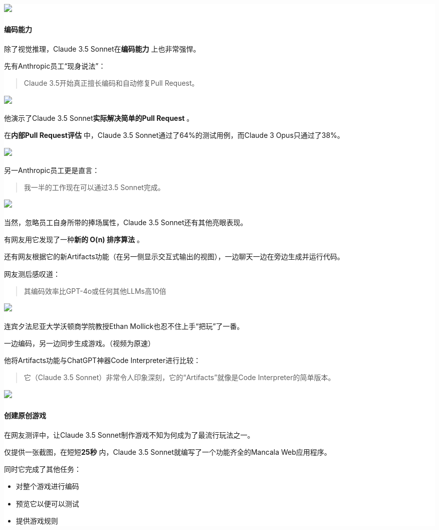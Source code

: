 ![](https://mmbiz.qpic.cn/mmbiz_png/YicUhk5aAGtCic5s5xNYGvHXwg5FOje4o0GHVK6UcjicicnqNialz9ibxeSkq7gmXbJd4rdOucz8ncWWMme0ClXnrz8Q/640?wx_fmt=png&from=appmsg)

#### 编码能力

除了视觉推理，Claude 3.5 Sonnet在**编码能力** 上也非常强悍。

先有Anthropic员工“现身说法”：

> Claude 3.5开始真正擅长编码和自动修复Pull Request。

![](https://mmbiz.qpic.cn/mmbiz_png/YicUhk5aAGtCic5s5xNYGvHXwg5FOje4o0vBnXpPcj5eDu0uAZibU5YPMtyomhwEXrRjaicvakjw4S7B9jST4Hx13Q/640?wx_fmt=png&from=appmsg)

他演示了Claude 3.5 Sonnet**实际解决简单的Pull Request** 。

在**内部Pull Request评估** 中，Claude 3.5 Sonnet通过了64%的测试用例，而Claude 3 Opus只通过了38%。

![](https://mmbiz.qpic.cn/mmbiz_png/YicUhk5aAGtCic5s5xNYGvHXwg5FOje4o0bMK2bqTfDZBgibkDy2QhmXCVPAzMZd1lsLFnIayiaPVl4TuYtth5XndQ/640?wx_fmt=png&from=appmsg)

另一Anthropic员工更是直言：

> 我一半的工作现在可以通过3.5 Sonnet完成。

![](https://mmbiz.qpic.cn/mmbiz_png/YicUhk5aAGtCic5s5xNYGvHXwg5FOje4o0wsicSCdvH1jmxiatF7EQxzDlcjyRmryKov07XVNFf2PNwNibWhRQauALg/640?wx_fmt=png&from=appmsg)

当然，忽略员工自身所带的捧场属性，Claude 3.5 Sonnet还有其他亮眼表现。

有网友用它发现了一种**新的 O(n) 排序算法** 。

还有网友根据它的新Artifacts功能（在另一侧显示交互式输出的视图），一边聊天一边在旁边生成并运行代码。

网友测后感叹道：

> 其编码效率比GPT-4o或任何其他LLMs高10倍

![](https://mmbiz.qpic.cn/mmbiz_png/YicUhk5aAGtCic5s5xNYGvHXwg5FOje4o0Y70ib0s7NicBchbLWqfjSEQ9jP8lX0553e6PYjCZUHAL1xuK8rFRSdRA/640?wx_fmt=png&from=appmsg)

连宾夕法尼亚大学沃顿商学院教授Ethan Mollick也忍不住上手“把玩”了一番。

一边编码，另一边同步生成游戏。（视频为原速）

他将Artifacts功能与ChatGPT神器Code Interpreter进行比较：

> 它（Claude 3.5 Sonnet）非常令人印象深刻，它的“Artifacts”就像是Code Interpreter的简单版本。

![](https://mmbiz.qpic.cn/mmbiz_png/YicUhk5aAGtCic5s5xNYGvHXwg5FOje4o0UnPcqSKrrI8xd7ITGbeoDSib3RATAIQ8Me0NGiaEw3ZicscN7IRpFBARQ/640?wx_fmt=png&from=appmsg)

#### 创建原创游戏

在网友测评中，让Claude 3.5 Sonnet制作游戏不知为何成为了最流行玩法之一。

仅提供一张截图，在短短**25秒** 内，Claude 3.5 Sonnet就编写了一个功能齐全的Mancala Web应用程序。

同时它完成了其他任务：

  * 对整个游戏进行编码

  * 预览它以便可以测试

  * 提供游戏规则
